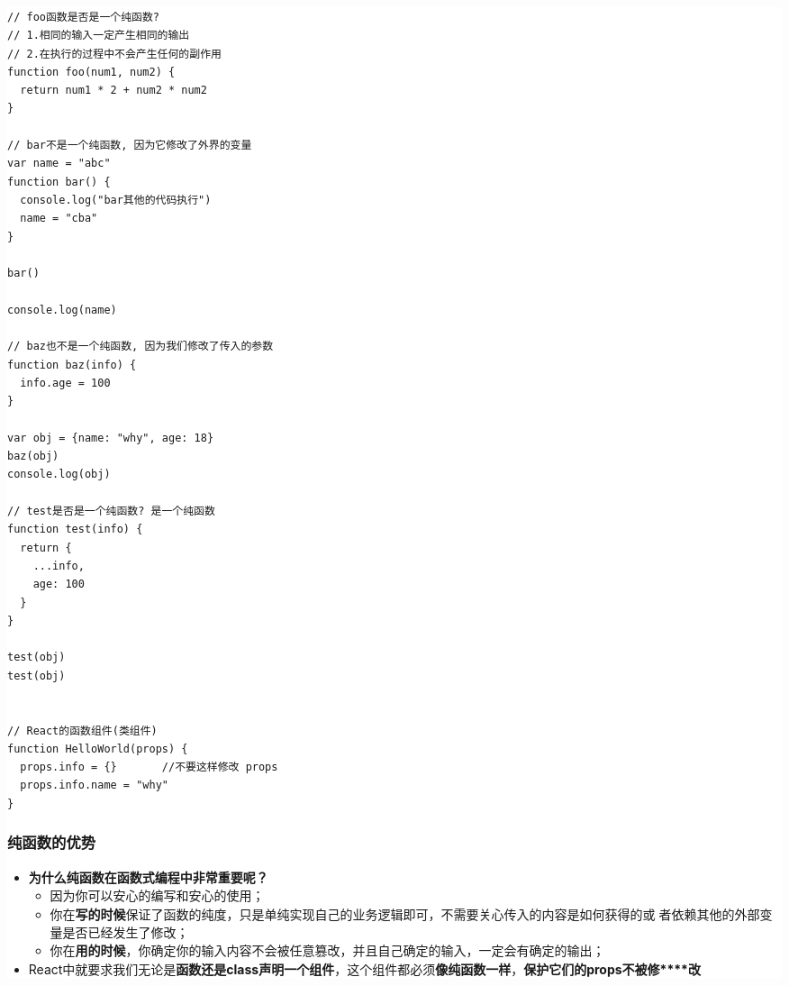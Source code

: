 
```
// foo函数是否是一个纯函数?
// 1.相同的输入一定产生相同的输出
// 2.在执行的过程中不会产生任何的副作用
function foo(num1, num2) {
  return num1 * 2 + num2 * num2
}
 
// bar不是一个纯函数, 因为它修改了外界的变量
var name = "abc" 
function bar() {
  console.log("bar其他的代码执行")
  name = "cba"
}
 
bar()
 
console.log(name)
 
// baz也不是一个纯函数, 因为我们修改了传入的参数
function baz(info) {
  info.age = 100
}
 
var obj = {name: "why", age: 18}
baz(obj)
console.log(obj)
 
// test是否是一个纯函数? 是一个纯函数
function test(info) {
  return {
    ...info,
    age: 100
  }
}
 
test(obj)
test(obj)
 
 
// React的函数组件(类组件) 
function HelloWorld(props) {
  props.info = {}       //不要这样修改 props
  props.info.name = "why"
}
```



### **纯函数的优势**

- **为什么纯函数在函数式编程中非常重要呢？**
  - 因为你可以安心的编写和安心的使用；
  - 你在**写的时候**保证了函数的纯度，只是单纯实现自己的业务逻辑即可，不需要关心传入的内容是如何获得的或 者依赖其他的外部变量是否已经发生了修改；
  - 你在**用的时候**，你确定你的输入内容不会被任意篡改，并且自己确定的输入，一定会有确定的输出；
- React中就要求我们无论是**函数还是class声明一个组件**，这个组件都必须**像纯函数一样**，**保护它们的props不被修****改**
